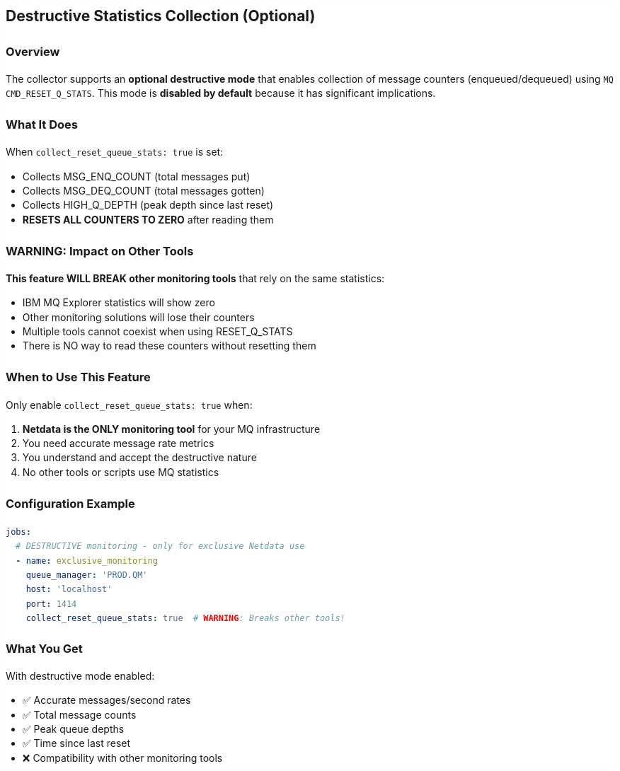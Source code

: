 ## Destructive Statistics Collection (Optional)

### Overview

The collector supports an **optional destructive mode** that enables collection of message counters (enqueued/dequeued) using `MQCMD_RESET_Q_STATS`. This mode is **disabled by default** because it has significant implications.

### What It Does

When `collect_reset_queue_stats: true` is set:
- Collects MSG_ENQ_COUNT (total messages put)
- Collects MSG_DEQ_COUNT (total messages gotten)
- Collects HIGH_Q_DEPTH (peak depth since last reset)
- **RESETS ALL COUNTERS TO ZERO** after reading them

### WARNING: Impact on Other Tools

**This feature WILL BREAK other monitoring tools** that rely on the same statistics:
- IBM MQ Explorer statistics will show zero
- Other monitoring solutions will lose their counters
- Multiple tools cannot coexist when using RESET_Q_STATS
- There is NO way to read these counters without resetting them

### When to Use This Feature

Only enable `collect_reset_queue_stats: true` when:
1. **Netdata is the ONLY monitoring tool** for your MQ infrastructure
2. You need accurate message rate metrics
3. You understand and accept the destructive nature
4. No other tools or scripts use MQ statistics

### Configuration Example

```yaml
jobs:
  # DESTRUCTIVE monitoring - only for exclusive Netdata use
  - name: exclusive_monitoring
    queue_manager: 'PROD.QM'
    host: 'localhost'
    port: 1414
    collect_reset_queue_stats: true  # WARNING: Breaks other tools!
```

### What You Get

With destructive mode enabled:
- ✅ Accurate messages/second rates
- ✅ Total message counts
- ✅ Peak queue depths
- ✅ Time since last reset
- ❌ Compatibility with other monitoring tools
